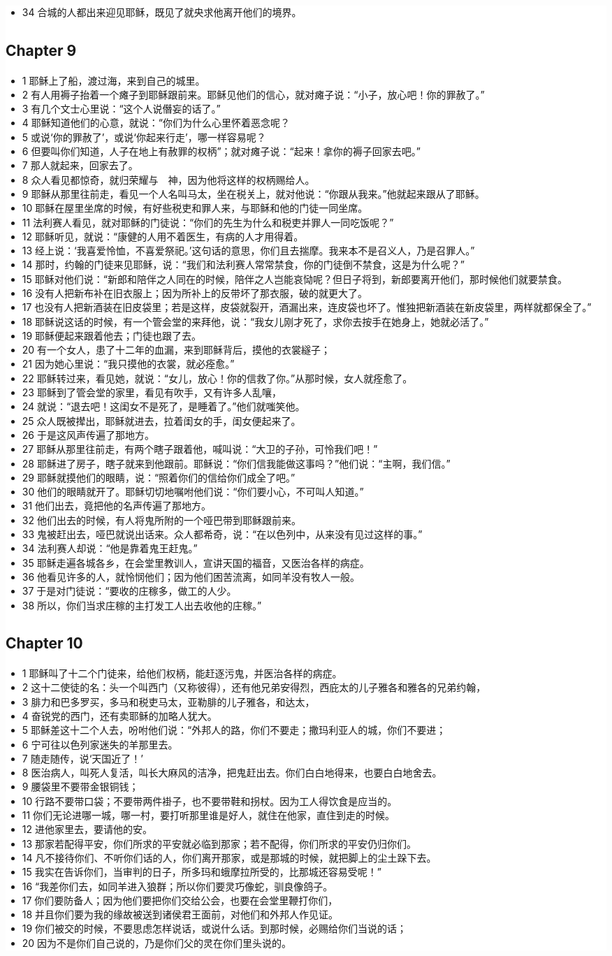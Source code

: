 - 34 合城的人都出来迎见耶稣，既见了就央求他离开他们的境界。
## Chapter 9
- 1 耶稣上了船，渡过海，来到自己的城里。
- 2 有人用褥子抬着一个瘫子到耶稣跟前来。耶稣见他们的信心，就对瘫子说：“小子，放心吧！你的罪赦了。”
- 3 有几个文士心里说：“这个人说僭妄的话了。”
- 4 耶稣知道他们的心意，就说：“你们为什么心里怀着恶念呢？
- 5 或说‘你的罪赦了’，或说‘你起来行走’，哪一样容易呢？
- 6 但要叫你们知道，人子在地上有赦罪的权柄”；就对瘫子说：“起来！拿你的褥子回家去吧。”
- 7 那人就起来，回家去了。
- 8 众人看见都惊奇，就归荣耀与　神，因为他将这样的权柄赐给人。
- 9 耶稣从那里往前走，看见一个人名叫马太，坐在税关上，就对他说：“你跟从我来。”他就起来跟从了耶稣。
- 10 耶稣在屋里坐席的时候，有好些税吏和罪人来，与耶稣和他的门徒一同坐席。
- 11 法利赛人看见，就对耶稣的门徒说：“你们的先生为什么和税吏并罪人一同吃饭呢？”
- 12 耶稣听见，就说：“康健的人用不着医生，有病的人才用得着。
- 13 经上说：‘我喜爱怜恤，不喜爱祭祀。’这句话的意思，你们且去揣摩。我来本不是召义人，乃是召罪人。”
- 14 那时，约翰的门徒来见耶稣，说：“我们和法利赛人常常禁食，你的门徒倒不禁食，这是为什么呢？”
- 15 耶稣对他们说：“新郎和陪伴之人同在的时候，陪伴之人岂能哀恸呢？但日子将到，新郎要离开他们，那时候他们就要禁食。
- 16 没有人把新布补在旧衣服上；因为所补上的反带坏了那衣服，破的就更大了。
- 17 也没有人把新酒装在旧皮袋里；若是这样，皮袋就裂开，酒漏出来，连皮袋也坏了。惟独把新酒装在新皮袋里，两样就都保全了。”
- 18 耶稣说这话的时候，有一个管会堂的来拜他，说：“我女儿刚才死了，求你去按手在她身上，她就必活了。”
- 19 耶稣便起来跟着他去；门徒也跟了去。
- 20 有一个女人，患了十二年的血漏，来到耶稣背后，摸他的衣裳繸子；
- 21 因为她心里说：“我只摸他的衣裳，就必痊愈。”
- 22 耶稣转过来，看见她，就说：“女儿，放心！你的信救了你。”从那时候，女人就痊愈了。
- 23 耶稣到了管会堂的家里，看见有吹手，又有许多人乱嚷，
- 24 就说：“退去吧！这闺女不是死了，是睡着了。”他们就嗤笑他。
- 25 众人既被撵出，耶稣就进去，拉着闺女的手，闺女便起来了。
- 26 于是这风声传遍了那地方。
- 27 耶稣从那里往前走，有两个瞎子跟着他，喊叫说：“大卫的子孙，可怜我们吧！”
- 28 耶稣进了房子，瞎子就来到他跟前。耶稣说：“你们信我能做这事吗？”他们说：“主啊，我们信。”
- 29 耶稣就摸他们的眼睛，说：“照着你们的信给你们成全了吧。”
- 30 他们的眼睛就开了。耶稣切切地嘱咐他们说：“你们要小心，不可叫人知道。”
- 31 他们出去，竟把他的名声传遍了那地方。
- 32 他们出去的时候，有人将鬼所附的一个哑巴带到耶稣跟前来。
- 33 鬼被赶出去，哑巴就说出话来。众人都希奇，说：“在以色列中，从来没有见过这样的事。”
- 34 法利赛人却说：“他是靠着鬼王赶鬼。”
- 35 耶稣走遍各城各乡，在会堂里教训人，宣讲天国的福音，又医治各样的病症。
- 36 他看见许多的人，就怜悯他们；因为他们困苦流离，如同羊没有牧人一般。
- 37 于是对门徒说：“要收的庄稼多，做工的人少。
- 38 所以，你们当求庄稼的主打发工人出去收他的庄稼。”
## Chapter 10
- 1 耶稣叫了十二个门徒来，给他们权柄，能赶逐污鬼，并医治各样的病症。
- 2 这十二使徒的名：头一个叫西门（又称彼得），还有他兄弟安得烈，西庇太的儿子雅各和雅各的兄弟约翰，
- 3 腓力和巴多罗买，多马和税吏马太，亚勒腓的儿子雅各，和达太，
- 4 奋锐党的西门，还有卖耶稣的加略人犹大。
- 5 耶稣差这十二个人去，吩咐他们说：“外邦人的路，你们不要走；撒玛利亚人的城，你们不要进；
- 6 宁可往以色列家迷失的羊那里去。
- 7 随走随传，说‘天国近了！’
- 8 医治病人，叫死人复活，叫长大麻风的洁净，把鬼赶出去。你们白白地得来，也要白白地舍去。
- 9 腰袋里不要带金银铜钱；
- 10 行路不要带口袋；不要带两件褂子，也不要带鞋和拐杖。因为工人得饮食是应当的。
- 11 你们无论进哪一城，哪一村，要打听那里谁是好人，就住在他家，直住到走的时候。
- 12 进他家里去，要请他的安。
- 13 那家若配得平安，你们所求的平安就必临到那家；若不配得，你们所求的平安仍归你们。
- 14 凡不接待你们、不听你们话的人，你们离开那家，或是那城的时候，就把脚上的尘土跺下去。
- 15 我实在告诉你们，当审判的日子，所多玛和蛾摩拉所受的，比那城还容易受呢！”
- 16 “我差你们去，如同羊进入狼群；所以你们要灵巧像蛇，驯良像鸽子。
- 17 你们要防备人；因为他们要把你们交给公会，也要在会堂里鞭打你们，
- 18 并且你们要为我的缘故被送到诸侯君王面前，对他们和外邦人作见证。
- 19 你们被交的时候，不要思虑怎样说话，或说什么话。到那时候，必赐给你们当说的话；
- 20 因为不是你们自己说的，乃是你们父的灵在你们里头说的。